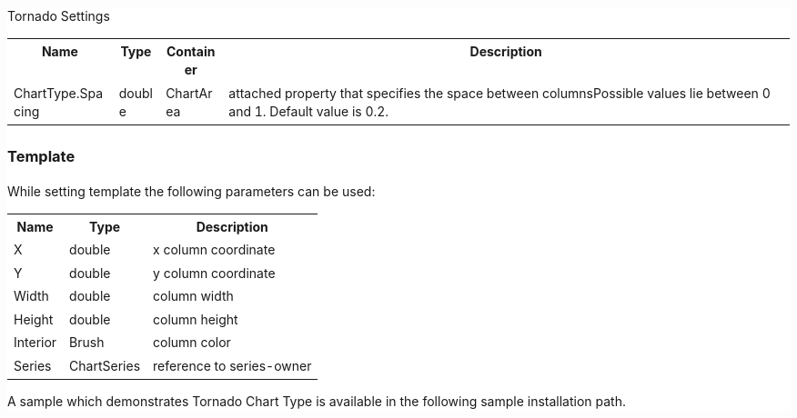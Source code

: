 
Tornado Settings


<table>
<tr>
<th>
Name</th><th>
Type</th><th>
Container</th><th>
Description</th></tr>
<tr>
<td>
ChartType.Spacing</td><td>
double</td><td>
ChartArea</td><td>
attached property that specifies the space between columnsPossible values lie between 0 and 1. Default value is 0.2.</td></tr>
</table>

### Template

While setting template the following parameters can be used:

<table>
<tr>
<th>
Name</th><th>
Type</th><th>
Description</th></tr>
<tr>
<td>
X</td><td>
double</td><td>
x column coordinate</td></tr>
<tr>
<td>
Y</td><td>
double</td><td>
y column coordinate</td></tr>
<tr>
<td>
Width</td><td>
double</td><td>
column width</td></tr>
<tr>
<td>
Height</td><td>
double</td><td>
column height</td></tr>
<tr>
<td>
Interior</td><td>
Brush</td><td>
column color</td></tr>
<tr>
<td>
Series</td><td>
ChartSeries</td><td>
reference to series-owner</td></tr>
</table>
A sample which demonstrates Tornado Chart Type is available in the following sample installation path.
